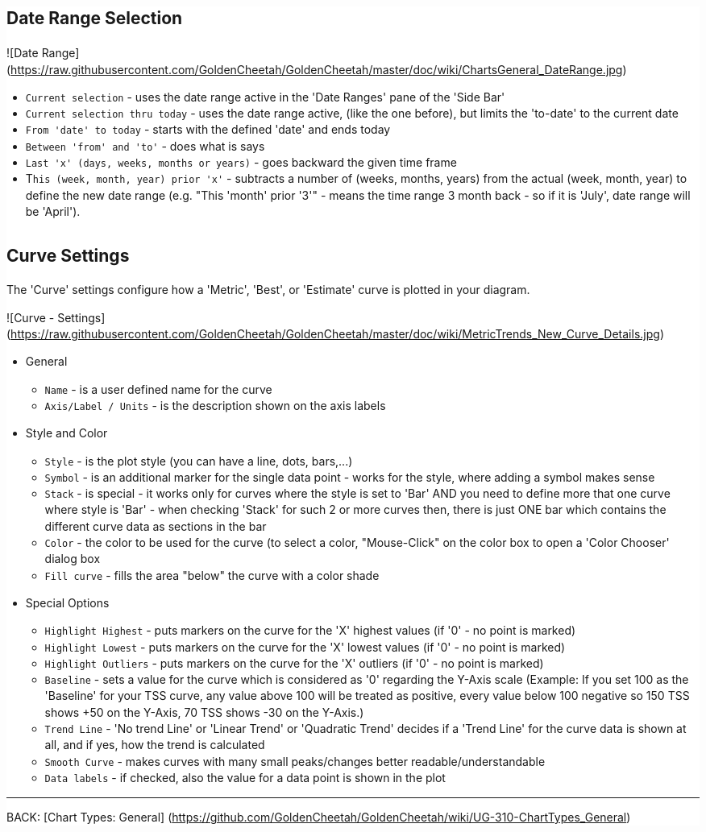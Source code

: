 
## Date Range Selection

![Date Range] (https://raw.githubusercontent.com/GoldenCheetah/GoldenCheetah/master/doc/wiki/ChartsGeneral_DateRange.jpg)

* `Current selection` - uses the date range active in the 'Date Ranges' pane of the 'Side Bar'
* `Current selection thru today` - uses the date range active, (like the one before), but limits the 'to-date' to the current date
* `From 'date' to today` - starts with the defined 'date' and ends today
* `Between 'from' and 'to'` - does what is says
* `Last 'x' (days, weeks, months or years)` - goes backward the given time frame
* T`his (week, month, year) prior 'x'` - subtracts a number of (weeks, months, years) from the actual (week, month, year) to define the new date range (e.g. "This 'month' prior '3'" - means the time range 3 month back - so if it is 'July', date range will be 'April'). 


## Curve Settings

The 'Curve' settings configure how a 'Metric', 'Best', or 'Estimate' curve is plotted in your diagram. 

![Curve - Settings] (https://raw.githubusercontent.com/GoldenCheetah/GoldenCheetah/master/doc/wiki/MetricTrends_New_Curve_Details.jpg)

* General
  * `Name` - is a user defined name for the curve 
  * `Axis/Label / Units` - is the description shown on the axis labels

* Style and Color
  * `Style` - is the plot style (you can have a line, dots, bars,...)
  * `Symbol` - is an additional marker for the single data point - works for the style, where adding a symbol makes sense
  * `Stack` - is special - it works only for curves where the style is set to 'Bar' AND you need to define more that one curve where style is 'Bar' - when checking 'Stack' for such 2 or more curves then, there is just ONE bar which contains the different curve data as sections in the bar 
  * `Color` - the color to be used for the curve (to select a color, "Mouse-Click" on the color box to open a 'Color Chooser' dialog box
  * `Fill curve` - fills the area "below" the curve with a color shade

* Special Options
  * `Highlight Highest` - puts markers on the curve for the 'X' highest values (if '0' - no point is marked)
  * `Highlight Lowest` - puts markers on the curve for the 'X' lowest values (if '0' - no point is marked)
  * `Highlight Outliers` - puts markers on the curve for the 'X' outliers (if '0' - no point is marked)
  * `Baseline` - sets a value for the curve which is considered as '0' regarding the Y-Axis scale (Example: If you set 100 as the 'Baseline' for your TSS curve, any value above 100 will be treated as positive, every value below 100 negative so 150 TSS shows +50 on the Y-Axis, 70 TSS shows -30 on the Y-Axis.)
  * `Trend Line` - 'No trend Line' or 'Linear Trend' or 'Quadratic Trend' decides if a 'Trend Line' for the curve data is shown at all, and if yes, how the trend is calculated
  * `Smooth Curve` - makes curves with many small peaks/changes better readable/understandable  
  * `Data labels` - if checked, also the value for a data point is shown in the plot

***

BACK: [Chart Types: General] (https://github.com/GoldenCheetah/GoldenCheetah/wiki/UG-310-ChartTypes_General)